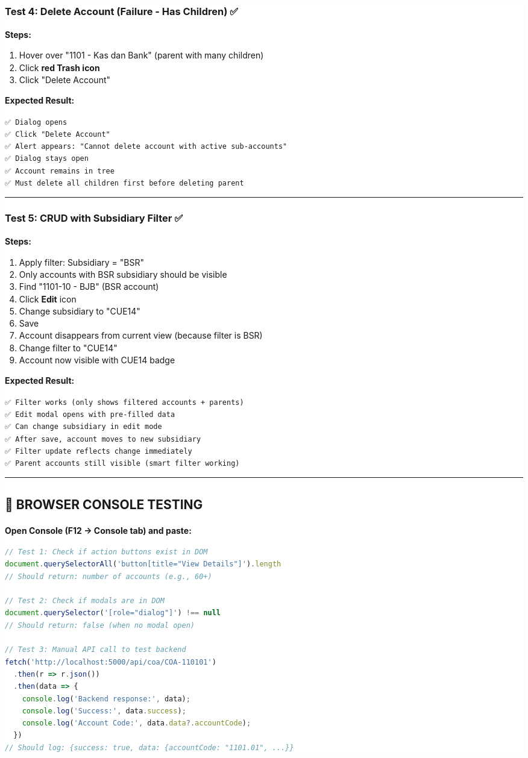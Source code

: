 
### Test 4: Delete Account (Failure - Has Children) ✅

**Steps:**
1. Hover over "1101 - Kas dan Bank" (parent with many children)
2. Click **red Trash icon**
3. Click "Delete Account"

**Expected Result:**
```
✅ Dialog opens
✅ Click "Delete Account"
✅ Alert appears: "Cannot delete account with active sub-accounts"
✅ Dialog stays open
✅ Account remains in tree
✅ Must delete all children first before deleting parent
```

---

### Test 5: CRUD with Subsidiary Filter ✅

**Steps:**
1. Apply filter: Subsidiary = "BSR"
2. Only accounts with BSR subsidiary should be visible
3. Find "1101-10 - BJB" (BSR account)
4. Click **Edit** icon
5. Change subsidiary to "CUE14"
6. Save
7. Account disappears from current view (because filter is BSR)
8. Change filter to "CUE14"
9. Account now visible with CUE14 badge

**Expected Result:**
```
✅ Filter works (only shows filtered accounts + parents)
✅ Edit modal opens with pre-filled data
✅ Can change subsidiary in edit mode
✅ After save, account moves to new subsidiary
✅ Filter update reflects change immediately
✅ Parent accounts still visible (smart filter working)
```

---

## 🎯 BROWSER CONSOLE TESTING

**Open Console (F12 → Console tab) and paste:**

```javascript
// Test 1: Check if action buttons exist in DOM
document.querySelectorAll('button[title="View Details"]').length
// Should return: number of accounts (e.g., 60+)

// Test 2: Check if modals are in DOM
document.querySelector('[role="dialog"]') !== null
// Should return: false (when no modal open)

// Test 3: Manual API call to test backend
fetch('http://localhost:5000/api/coa/COA-110101')
  .then(r => r.json())
  .then(data => {
    console.log('Backend response:', data);
    console.log('Success:', data.success);
    console.log('Account Code:', data.data?.accountCode);
  })
// Should log: {success: true, data: {accountCode: "1101.01", ...}}
```